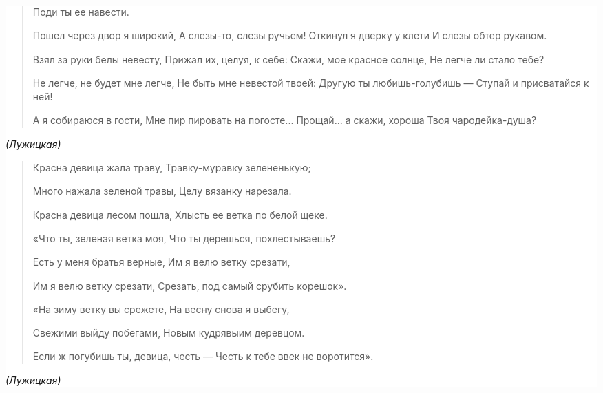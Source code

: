 > Поди ты ее навести.
>
> Пошел через двор я широкий,
> А слезы-то, слезы ручьем!
> Откинул я дверку у клети
> И слезы обтер рукавом.
>
> Взял за руки белы невесту,
> Прижал их, целуя, к себе:
> Скажи, мое красное солнце,
> Не легче ли стало тебе?
>
> Не легче, не будет мне легче,
> Не быть мне невестой твоей:
> Другую ты любишь-голубишь —
> Ступай и присватайся к ней!
>
> А я собираюся в гости,
> Мне пир пировать на погосте...
> Прощай... а скажи, хороша
> Твоя чародейка-душа?

*(Лужицкая)*

> Красна девица жала траву,
> Травку-муравку зелененькую;
>
> Много нажала зеленой травы,
> Целу вязанку нарезала.
>
> Красна девица лесом пошла,
> Хлысть ее ветка по белой щеке.
>
> «Что ты, зеленая ветка моя,
> Что ты дерешься, похлестываешь?
>
> Есть у меня братья верные,
> Им я велю ветку срезати,
>
> Им я велю ветку срезати,
> Срезать, под самый срубить корешок».
>
> «На зиму ветку вы срежете,
> На весну снова я выбегу,
>
> Свежими выйду побегами,
> Новым кудрявыим деревцом.
>
> Если ж погубишь ты, девица, честь —
> Честь к тебе ввек не воротится».

*(Лужицкая)*
